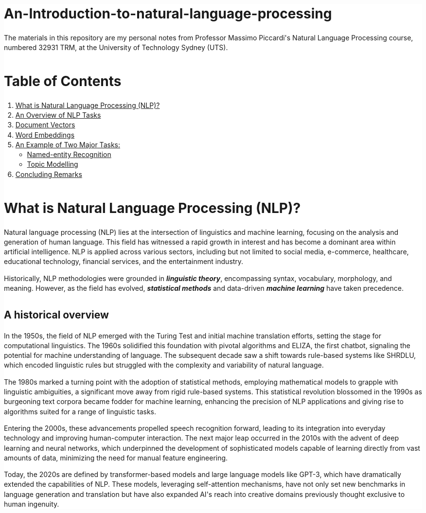 # An-Introduction-to-natural-language-processing
The materials in this repository are my personal notes from Professor Massimo Piccardi's Natural Language Processing course, numbered 32931 TRM, at the University of Technology Sydney (UTS).

# Table of Contents

1. [What is Natural Language Processing (NLP)?](#what-is-natural-language-processing-nlp)
2. [An Overview of NLP Tasks](#an-overview-of-nlp-tasks)
3. [Document Vectors](#document-vectors)
4. [Word Embeddings](#word-embeddings)
5. [An Example of Two Major Tasks:](#an-example-of-two-major-tasks)
    - [Named-entity Recognition](#named-entity-recognition)
    - [Topic Modelling](#topic-modelling)
6. [Concluding Remarks](#concluding-remarks)

# What is Natural Language Processing (NLP)?
Natural language processing (NLP) lies at the intersection of linguistics and machine learning, focusing on the analysis and generation of human language.
This field has witnessed a rapid growth in interest and has become a dominant area within artificial intelligence.
NLP is applied across various sectors, including but not limited to social media, e-commerce, healthcare, educational technology, financial services, and the entertainment industry.

Historically, NLP methodologies were grounded in ***linguistic theory***, encompassing syntax, vocabulary, morphology, and meaning. However, as the field has evolved, ***statistical methods*** and data-driven ***machine learning*** have taken precedence.


## A historical overview

In the 1950s, the field of NLP emerged with the Turing Test and initial machine translation efforts, setting the stage for computational linguistics. The 1960s solidified this foundation with pivotal algorithms and ELIZA, the first chatbot, signaling the potential for machine understanding of language. The subsequent decade saw a shift towards rule-based systems like SHRDLU, which encoded linguistic rules but struggled with the complexity and variability of natural language.

The 1980s marked a turning point with the adoption of statistical methods, employing mathematical models to grapple with linguistic ambiguities, a significant move away from rigid rule-based systems. This statistical revolution blossomed in the 1990s as burgeoning text corpora became fodder for machine learning, enhancing the precision of NLP applications and giving rise to algorithms suited for a range of linguistic tasks.

Entering the 2000s, these advancements propelled speech recognition forward, leading to its integration into everyday technology and improving human-computer interaction. The next major leap occurred in the 2010s with the advent of deep learning and neural networks, which underpinned the development of sophisticated models capable of learning directly from vast amounts of data, minimizing the need for manual feature engineering.

Today, the 2020s are defined by transformer-based models and large language models like GPT-3, which have dramatically extended the capabilities of NLP. These models, leveraging self-attention mechanisms, have not only set new benchmarks in language generation and translation but have also expanded AI's reach into creative domains previously thought exclusive to human ingenuity.
